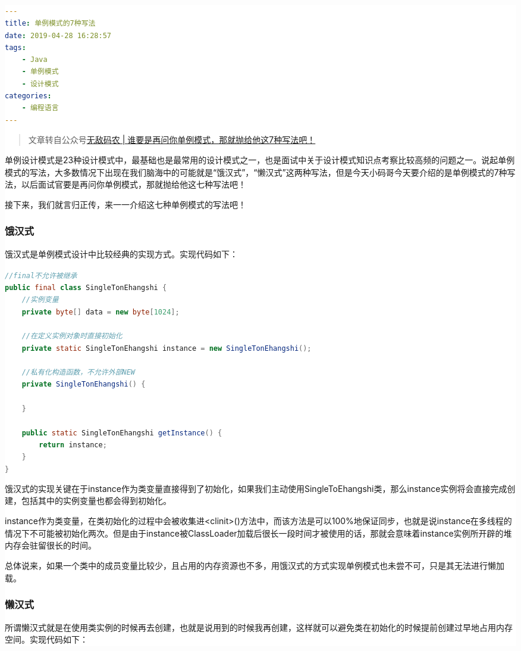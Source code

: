 ```yaml
---
title: 单例模式的7种写法
date: 2019-04-28 16:28:57
tags:
    - Java
    - 单例模式
    - 设计模式
categories:
    - 编程语言
---
```


> 文章转自公众号[无敌码农 | 谁要是再问你单例模式，那就抛给他这7种写法吧！](https://mp.weixin.qq.com/s/zXhvdF9inUDkqwCrrBt_Cg)

单例设计模式是23种设计模式中，最基础也是最常用的设计模式之一，也是面试中关于设计模式知识点考察比较高频的问题之一。说起单例模式的写法，大多数情况下出现在我们脑海中的可能就是“饿汉式”，“懒汉式”这两种写法，但是今天小码哥今天要介绍的是单例模式的7种写法，以后面试官要是再问你单例模式，那就抛给他这七种写法吧！



接下来，我们就言归正传，来一一介绍这七种单例模式的写法吧！

### 饿汉式

饿汉式是单例模式设计中比较经典的实现方式。实现代码如下：

```Java
//final不允许被继承
public final class SingleTonEhangshi {
    //实例变量
    private byte[] data = new byte[1024];

    //在定义实例对象时直接初始化
    private static SingleTonEhangshi instance = new SingleTonEhangshi();

    //私有化构造函数，不允许外部NEW
    private SingleTonEhangshi() {

    }

    public static SingleTonEhangshi getInstance() {
        return instance;
    }
}
```

饿汉式的实现关键在于instance作为类变量直接得到了初始化，如果我们主动使用SingleToEhangshi类，那么instance实例将会直接完成创建，包括其中的实例变量也都会得到初始化。

instance作为类变量，在类初始化的过程中会被收集进<clinit\>()方法中，而该方法是可以100%地保证同步，也就是说instance在多线程的情况下不可能被初始化两次。但是由于instance被ClassLoader加载后很长一段时间才被使用的话，那就会意味着instance实例所开辟的堆内存会驻留很长的时间。

总体说来，如果一个类中的成员变量比较少，且占用的内存资源也不多，用饿汉式的方式实现单例模式也未尝不可，只是其无法进行懒加载。

### 懒汉式

所谓懒汉式就是在使用类实例的时候再去创建，也就是说用到的时候我再创建，这样就可以避免类在初始化的时候提前创建过早地占用内存空间。实现代码如下：
